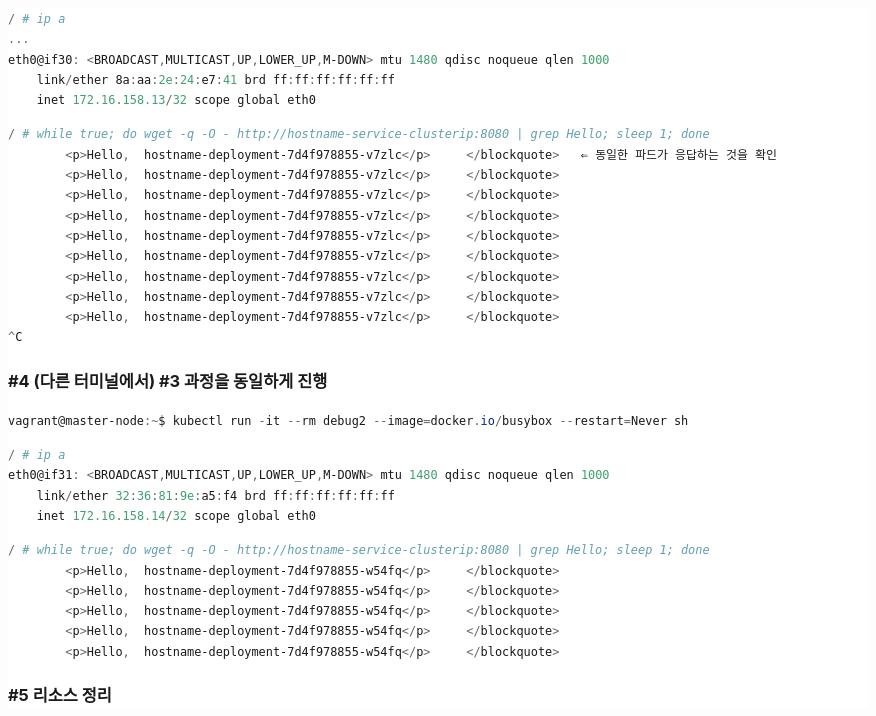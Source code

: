 ```powershell
/ # ip a
...
eth0@if30: <BROADCAST,MULTICAST,UP,LOWER_UP,M-DOWN> mtu 1480 qdisc noqueue qlen 1000
    link/ether 8a:aa:2e:24:e7:41 brd ff:ff:ff:ff:ff:ff
    inet 172.16.158.13/32 scope global eth0
```

```powershell
/ # while true; do wget -q -O - http://hostname-service-clusterip:8080 | grep Hello; sleep 1; done
        <p>Hello,  hostname-deployment-7d4f978855-v7zlc</p>     </blockquote>	⇐ 동일한 파드가 응답하는 것을 확인
        <p>Hello,  hostname-deployment-7d4f978855-v7zlc</p>     </blockquote>
        <p>Hello,  hostname-deployment-7d4f978855-v7zlc</p>     </blockquote>
        <p>Hello,  hostname-deployment-7d4f978855-v7zlc</p>     </blockquote>
        <p>Hello,  hostname-deployment-7d4f978855-v7zlc</p>     </blockquote>
        <p>Hello,  hostname-deployment-7d4f978855-v7zlc</p>     </blockquote>
        <p>Hello,  hostname-deployment-7d4f978855-v7zlc</p>     </blockquote>
        <p>Hello,  hostname-deployment-7d4f978855-v7zlc</p>     </blockquote>
        <p>Hello,  hostname-deployment-7d4f978855-v7zlc</p>     </blockquote>
^C
```

### **#4 (다른 터미널에서) #3 과정을 동일하게 진행**

```powershell
vagrant@master-node:~$ kubectl run -it --rm debug2 --image=docker.io/busybox --restart=Never sh
```

```powershell
/ # ip a
eth0@if31: <BROADCAST,MULTICAST,UP,LOWER_UP,M-DOWN> mtu 1480 qdisc noqueue qlen 1000
    link/ether 32:36:81:9e:a5:f4 brd ff:ff:ff:ff:ff:ff
    inet 172.16.158.14/32 scope global eth0
```

```powershell
/ # while true; do wget -q -O - http://hostname-service-clusterip:8080 | grep Hello; sleep 1; done
        <p>Hello,  hostname-deployment-7d4f978855-w54fq</p>     </blockquote>
        <p>Hello,  hostname-deployment-7d4f978855-w54fq</p>     </blockquote>
        <p>Hello,  hostname-deployment-7d4f978855-w54fq</p>     </blockquote>
        <p>Hello,  hostname-deployment-7d4f978855-w54fq</p>     </blockquote>
        <p>Hello,  hostname-deployment-7d4f978855-w54fq</p>     </blockquote>
```

### **#5 리소스 정리**